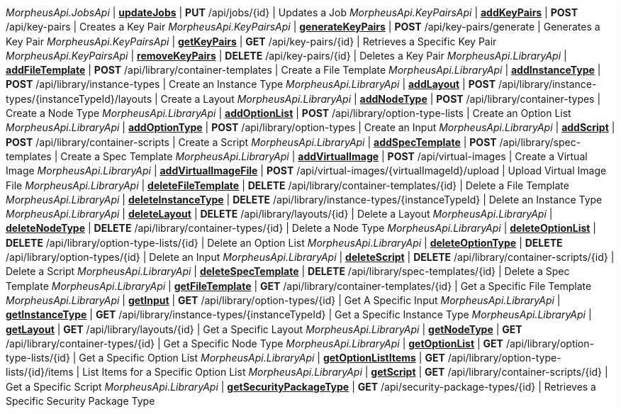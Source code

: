 *MorpheusApi.JobsApi* | [**updateJobs**](docs/JobsApi.md#updateJobs) | **PUT** /api/jobs/{id} | Updates a Job
*MorpheusApi.KeyPairsApi* | [**addKeyPairs**](docs/KeyPairsApi.md#addKeyPairs) | **POST** /api/key-pairs | Creates a Key Pair
*MorpheusApi.KeyPairsApi* | [**generateKeyPairs**](docs/KeyPairsApi.md#generateKeyPairs) | **POST** /api/key-pairs/generate | Generates a Key Pair
*MorpheusApi.KeyPairsApi* | [**getKeyPairs**](docs/KeyPairsApi.md#getKeyPairs) | **GET** /api/key-pairs/{id} | Retrieves a Specific Key Pair
*MorpheusApi.KeyPairsApi* | [**removeKeyPairs**](docs/KeyPairsApi.md#removeKeyPairs) | **DELETE** /api/key-pairs/{id} | Deletes a Key Pair
*MorpheusApi.LibraryApi* | [**addFileTemplate**](docs/LibraryApi.md#addFileTemplate) | **POST** /api/library/container-templates | Create a File Template
*MorpheusApi.LibraryApi* | [**addInstanceType**](docs/LibraryApi.md#addInstanceType) | **POST** /api/library/instance-types | Create an Instance Type
*MorpheusApi.LibraryApi* | [**addLayout**](docs/LibraryApi.md#addLayout) | **POST** /api/library/instance-types/{instanceTypeId}/layouts | Create a Layout
*MorpheusApi.LibraryApi* | [**addNodeType**](docs/LibraryApi.md#addNodeType) | **POST** /api/library/container-types | Create a Node Type
*MorpheusApi.LibraryApi* | [**addOptionList**](docs/LibraryApi.md#addOptionList) | **POST** /api/library/option-type-lists | Create an Option List
*MorpheusApi.LibraryApi* | [**addOptionType**](docs/LibraryApi.md#addOptionType) | **POST** /api/library/option-types | Create an Input
*MorpheusApi.LibraryApi* | [**addScript**](docs/LibraryApi.md#addScript) | **POST** /api/library/container-scripts | Create a Script
*MorpheusApi.LibraryApi* | [**addSpecTemplate**](docs/LibraryApi.md#addSpecTemplate) | **POST** /api/library/spec-templates | Create a Spec Template
*MorpheusApi.LibraryApi* | [**addVirtualImage**](docs/LibraryApi.md#addVirtualImage) | **POST** /api/virtual-images | Create a Virtual Image
*MorpheusApi.LibraryApi* | [**addVirtualImageFile**](docs/LibraryApi.md#addVirtualImageFile) | **POST** /api/virtual-images/{virtualImageId}/upload | Upload Virtual Image File
*MorpheusApi.LibraryApi* | [**deleteFileTemplate**](docs/LibraryApi.md#deleteFileTemplate) | **DELETE** /api/library/container-templates/{id} | Delete a File Template
*MorpheusApi.LibraryApi* | [**deleteInstanceType**](docs/LibraryApi.md#deleteInstanceType) | **DELETE** /api/library/instance-types/{instanceTypeId} | Delete an Instance Type
*MorpheusApi.LibraryApi* | [**deleteLayout**](docs/LibraryApi.md#deleteLayout) | **DELETE** /api/library/layouts/{id} | Delete a Layout
*MorpheusApi.LibraryApi* | [**deleteNodeType**](docs/LibraryApi.md#deleteNodeType) | **DELETE** /api/library/container-types/{id} | Delete a Node Type
*MorpheusApi.LibraryApi* | [**deleteOptionList**](docs/LibraryApi.md#deleteOptionList) | **DELETE** /api/library/option-type-lists/{id} | Delete an Option List
*MorpheusApi.LibraryApi* | [**deleteOptionType**](docs/LibraryApi.md#deleteOptionType) | **DELETE** /api/library/option-types/{id} | Delete an Input
*MorpheusApi.LibraryApi* | [**deleteScript**](docs/LibraryApi.md#deleteScript) | **DELETE** /api/library/container-scripts/{id} | Delete a Script
*MorpheusApi.LibraryApi* | [**deleteSpecTemplate**](docs/LibraryApi.md#deleteSpecTemplate) | **DELETE** /api/library/spec-templates/{id} | Delete a Spec Template
*MorpheusApi.LibraryApi* | [**getFileTemplate**](docs/LibraryApi.md#getFileTemplate) | **GET** /api/library/container-templates/{id} | Get a Specific File Template
*MorpheusApi.LibraryApi* | [**getInput**](docs/LibraryApi.md#getInput) | **GET** /api/library/option-types/{id} | Get A Specific Input
*MorpheusApi.LibraryApi* | [**getInstanceType**](docs/LibraryApi.md#getInstanceType) | **GET** /api/library/instance-types/{instanceTypeId} | Get a Specific Instance Type
*MorpheusApi.LibraryApi* | [**getLayout**](docs/LibraryApi.md#getLayout) | **GET** /api/library/layouts/{id} | Get a Specific Layout
*MorpheusApi.LibraryApi* | [**getNodeType**](docs/LibraryApi.md#getNodeType) | **GET** /api/library/container-types/{id} | Get a Specific Node Type
*MorpheusApi.LibraryApi* | [**getOptionList**](docs/LibraryApi.md#getOptionList) | **GET** /api/library/option-type-lists/{id} | Get a Specific Option List
*MorpheusApi.LibraryApi* | [**getOptionListItems**](docs/LibraryApi.md#getOptionListItems) | **GET** /api/library/option-type-lists/{id}/items | List Items for a Specific Option List
*MorpheusApi.LibraryApi* | [**getScript**](docs/LibraryApi.md#getScript) | **GET** /api/library/container-scripts/{id} | Get a Specific Script
*MorpheusApi.LibraryApi* | [**getSecurityPackageType**](docs/LibraryApi.md#getSecurityPackageType) | **GET** /api/security-package-types/{id} | Retrieves a Specific Security Package Type